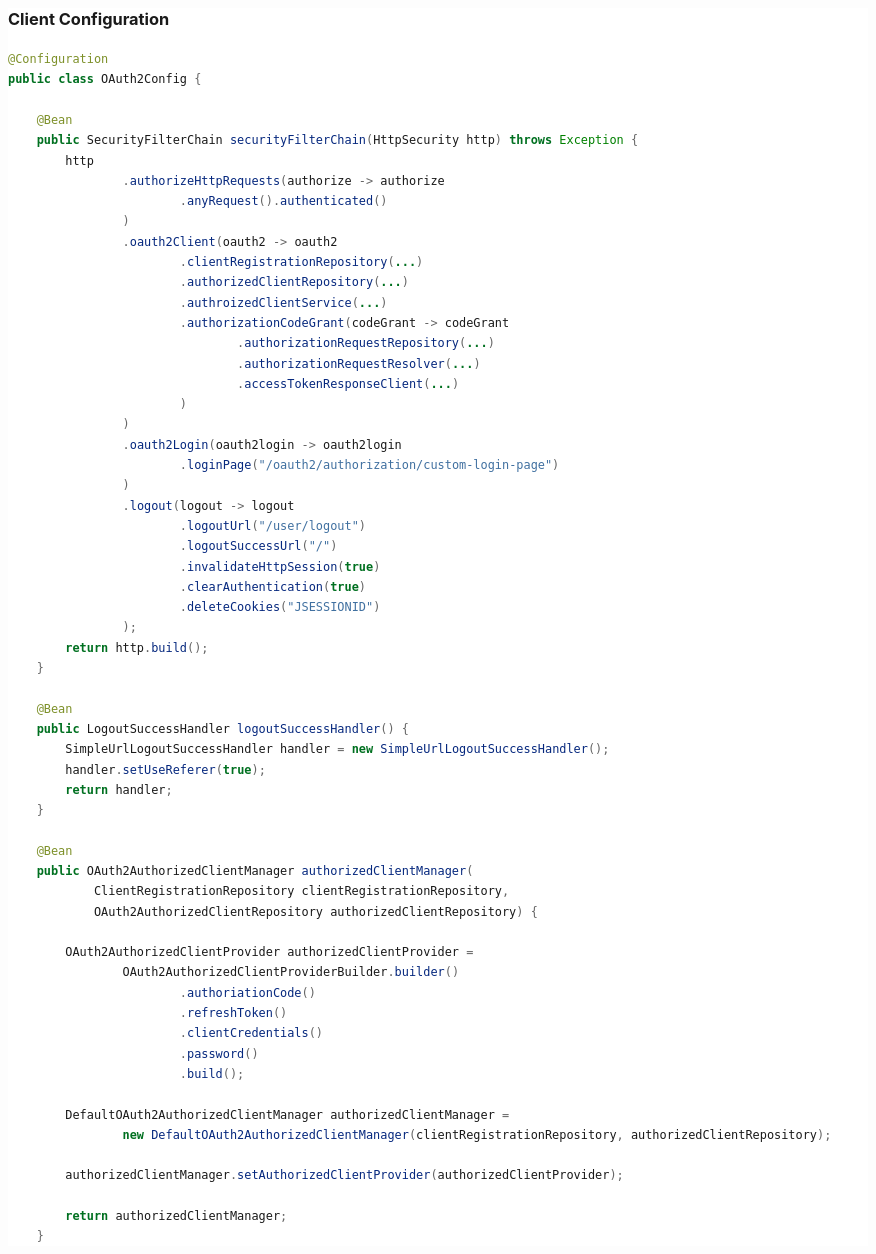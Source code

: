 ### Client Configuration

```java
@Configuration
public class OAuth2Config {

    @Bean
    public SecurityFilterChain securityFilterChain(HttpSecurity http) throws Exception {
        http
                .authorizeHttpRequests(authorize -> authorize
                        .anyRequest().authenticated()
                )
                .oauth2Client(oauth2 -> oauth2
                        .clientRegistrationRepository(...)
                        .authorizedClientRepository(...)
                        .authroizedClientService(...)
                        .authorizationCodeGrant(codeGrant -> codeGrant
                                .authorizationRequestRepository(...)
                                .authorizationRequestResolver(...)
                                .accessTokenResponseClient(...)
                        )
                )
                .oauth2Login(oauth2login -> oauth2login
                        .loginPage("/oauth2/authorization/custom-login-page")
                )
                .logout(logout -> logout
                        .logoutUrl("/user/logout")
                        .logoutSuccessUrl("/")
                        .invalidateHttpSession(true)
                        .clearAuthentication(true)
                        .deleteCookies("JSESSIONID")
                );
        return http.build();
    }

    @Bean
    public LogoutSuccessHandler logoutSuccessHandler() {
        SimpleUrlLogoutSuccessHandler handler = new SimpleUrlLogoutSuccessHandler();
        handler.setUseReferer(true);
        return handler;
    }

    @Bean
    public OAuth2AuthorizedClientManager authorizedClientManager(
            ClientRegistrationRepository clientRegistrationRepository,
            OAuth2AuthorizedClientRepository authorizedClientRepository) {

        OAuth2AuthorizedClientProvider authorizedClientProvider =
                OAuth2AuthorizedClientProviderBuilder.builder()
                        .authoriationCode()
                        .refreshToken()
                        .clientCredentials()
                        .password()
                        .build();

        DefaultOAuth2AuthorizedClientManager authorizedClientManager =
                new DefaultOAuth2AuthorizedClientManager(clientRegistrationRepository, authorizedClientRepository);

        authorizedClientManager.setAuthorizedClientProvider(authorizedClientProvider);

        return authorizedClientManager;
    }
```